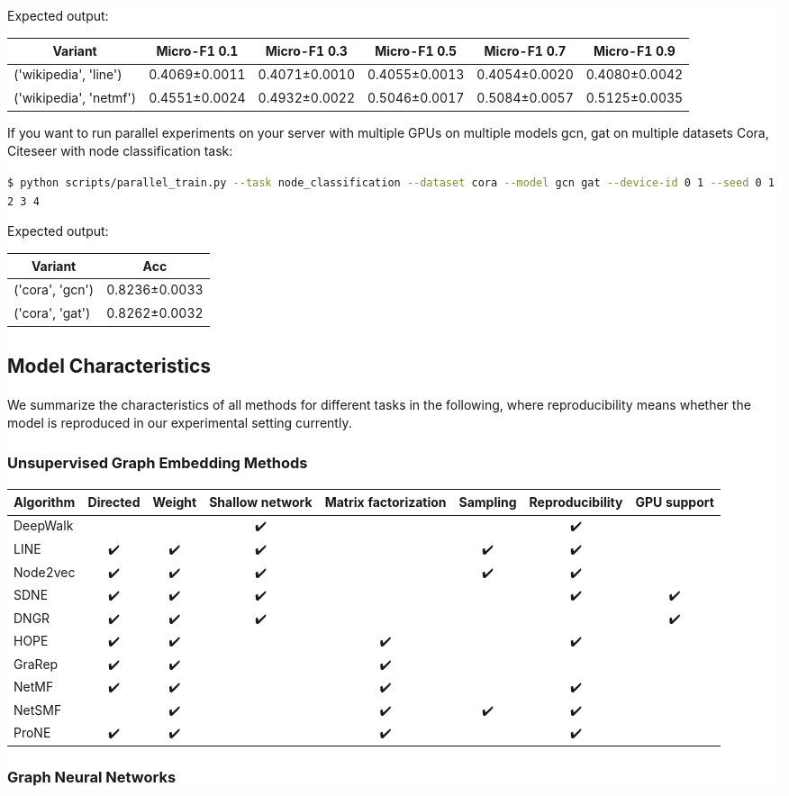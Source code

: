 Expected output:

| Variant                | Micro-F1 0.1   | Micro-F1 0.3   | Micro-F1 0.5   | Micro-F1 0.7   | Micro-F1 0.9   |
|------------------------|----------------|----------------|----------------|----------------|----------------|
| ('wikipedia', 'line')  | 0.4069±0.0011  | 0.4071±0.0010  | 0.4055±0.0013  | 0.4054±0.0020  | 0.4080±0.0042  |
| ('wikipedia', 'netmf') | 0.4551±0.0024  | 0.4932±0.0022  | 0.5046±0.0017  | 0.5084±0.0057  | 0.5125±0.0035  |

If you want to run parallel experiments on your server with multiple GPUs on multiple models gcn, gat on multiple datasets Cora, Citeseer with node classification task:

```bash
$ python scripts/parallel_train.py --task node_classification --dataset cora --model gcn gat --device-id 0 1 --seed 0 1 2 3 4
```

Expected output:

| Variant         | Acc           |
| --------------- | ------------- |
| ('cora', 'gcn') | 0.8236±0.0033 |
| ('cora', 'gat') | 0.8262±0.0032 |


## Model Characteristics

We summarize the characteristics of all methods for different tasks in the following, where reproducibility means whether the model is reproduced in our experimental setting currently. 

### Unsupervised Graph Embedding Methods

| Algorithm |      Directed      |       Weight       |  Shallow network   | Matrix factorization |      Sampling      |  Reproducibility   |    GPU support     |
| --------- | :----------------: | :----------------: | :----------------: | :------------------: | :----------------: | :----------------: | :----------------: |
| DeepWalk  |                    |                    | :heavy_check_mark: |                      |                    | :heavy_check_mark: |                    |
| LINE      | :heavy_check_mark: | :heavy_check_mark: | :heavy_check_mark: |                      | :heavy_check_mark: | :heavy_check_mark: |                    |
| Node2vec  | :heavy_check_mark: | :heavy_check_mark: | :heavy_check_mark: |                      | :heavy_check_mark: | :heavy_check_mark: |                    |
| SDNE      | :heavy_check_mark: | :heavy_check_mark: | :heavy_check_mark: |                      |                    | :heavy_check_mark: | :heavy_check_mark: |
| DNGR      | :heavy_check_mark: | :heavy_check_mark: | :heavy_check_mark: |                      |                    |                    | :heavy_check_mark: |
| HOPE      | :heavy_check_mark: | :heavy_check_mark: |                    |  :heavy_check_mark:  |                    | :heavy_check_mark: |                    |
| GraRep    | :heavy_check_mark: | :heavy_check_mark: |                    |  :heavy_check_mark:  |                    |                    |                    |
| NetMF     | :heavy_check_mark: | :heavy_check_mark: |                    |  :heavy_check_mark:  |                    | :heavy_check_mark: |                    |
| NetSMF    |                    | :heavy_check_mark: |                    |  :heavy_check_mark:  | :heavy_check_mark: | :heavy_check_mark: |                    |
| ProNE     | :heavy_check_mark: | :heavy_check_mark: |                    |  :heavy_check_mark:  |                    | :heavy_check_mark: |                    |


### Graph Neural Networks
